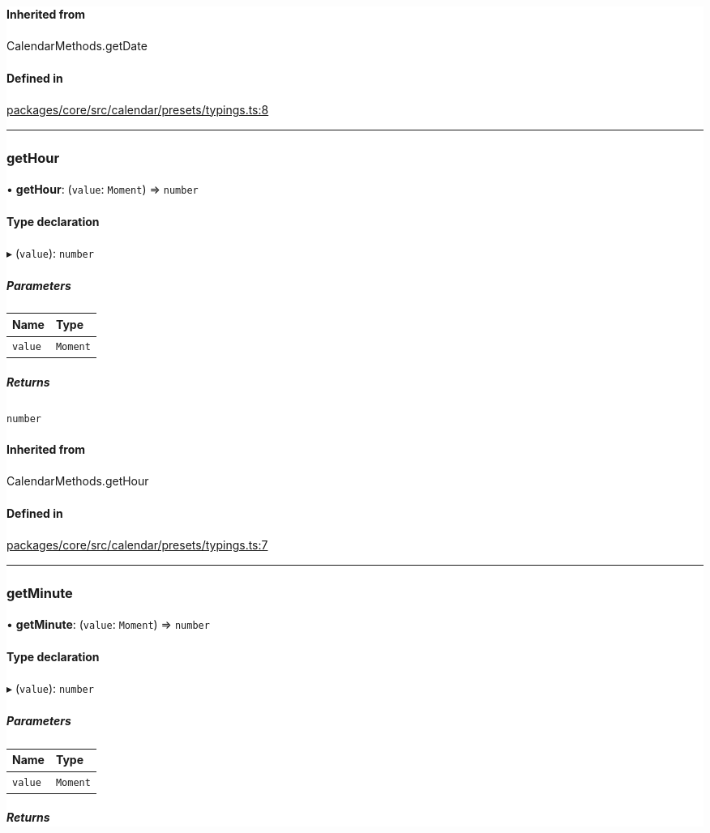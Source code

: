 #### Inherited from

CalendarMethods.getDate

#### Defined in

[packages/core/src/calendar/presets/typings.ts:8](https://github.com/Mezzanine-UI/mezzanine/blob/83e0173/packages/core/src/calendar/presets/typings.ts#L8)

___

### getHour

• **getHour**: (`value`: `Moment`) => `number`

#### Type declaration

▸ (`value`): `number`

##### Parameters

| Name | Type |
| :------ | :------ |
| `value` | `Moment` |

##### Returns

`number`

#### Inherited from

CalendarMethods.getHour

#### Defined in

[packages/core/src/calendar/presets/typings.ts:7](https://github.com/Mezzanine-UI/mezzanine/blob/83e0173/packages/core/src/calendar/presets/typings.ts#L7)

___

### getMinute

• **getMinute**: (`value`: `Moment`) => `number`

#### Type declaration

▸ (`value`): `number`

##### Parameters

| Name | Type |
| :------ | :------ |
| `value` | `Moment` |

##### Returns
